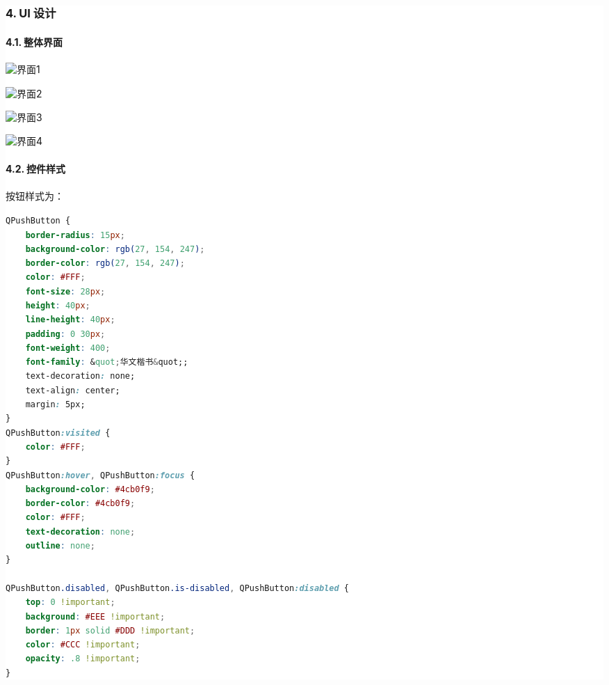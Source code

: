 ### 4. UI 设计

#### 4.1. 整体界面

![界面1](https://img.wzf2000.top/image/2020/09/23/103f3e3bae09f237b.png)

![界面2](https://img.wzf2000.top/image/2020/09/23/2de6ee6a42502c920.png)

![界面3](https://img.wzf2000.top/image/2020/09/23/3.png)

![界面4](https://img.wzf2000.top/image/2020/09/23/4.png)

#### 4.2. 控件样式

按钮样式为：

```css
QPushButton {
    border-radius: 15px;
	background-color: rgb(27, 154, 247);
    border-color: rgb(27, 154, 247);
    color: #FFF;
    font-size: 28px;
    height: 40px;
    line-height: 40px;
    padding: 0 30px;
	font-weight: 400;
	font-family: &quot;华文楷书&quot;;
	text-decoration: none;
	text-align: center;
	margin: 5px;
}
QPushButton:visited {
    color: #FFF;
}
QPushButton:hover, QPushButton:focus {
    background-color: #4cb0f9;
    border-color: #4cb0f9;
    color: #FFF;
	text-decoration: none;
    outline: none;
}

QPushButton.disabled, QPushButton.is-disabled, QPushButton:disabled {
    top: 0 !important;
    background: #EEE !important;
    border: 1px solid #DDD !important;
    color: #CCC !important;
    opacity: .8 !important;
}

```
